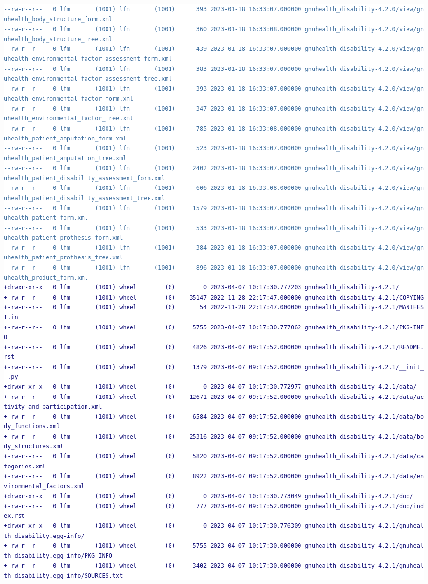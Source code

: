 ```diff
--rw-r--r--   0 lfm       (1001) lfm       (1001)      393 2023-01-18 16:33:07.000000 gnuhealth_disability-4.2.0/view/gnuhealth_body_structure_form.xml
--rw-r--r--   0 lfm       (1001) lfm       (1001)      360 2023-01-18 16:33:08.000000 gnuhealth_disability-4.2.0/view/gnuhealth_body_structure_tree.xml
--rw-r--r--   0 lfm       (1001) lfm       (1001)      439 2023-01-18 16:33:07.000000 gnuhealth_disability-4.2.0/view/gnuhealth_environmental_factor_assessment_form.xml
--rw-r--r--   0 lfm       (1001) lfm       (1001)      383 2023-01-18 16:33:07.000000 gnuhealth_disability-4.2.0/view/gnuhealth_environmental_factor_assessment_tree.xml
--rw-r--r--   0 lfm       (1001) lfm       (1001)      393 2023-01-18 16:33:07.000000 gnuhealth_disability-4.2.0/view/gnuhealth_environmental_factor_form.xml
--rw-r--r--   0 lfm       (1001) lfm       (1001)      347 2023-01-18 16:33:07.000000 gnuhealth_disability-4.2.0/view/gnuhealth_environmental_factor_tree.xml
--rw-r--r--   0 lfm       (1001) lfm       (1001)      785 2023-01-18 16:33:08.000000 gnuhealth_disability-4.2.0/view/gnuhealth_patient_amputation_form.xml
--rw-r--r--   0 lfm       (1001) lfm       (1001)      523 2023-01-18 16:33:07.000000 gnuhealth_disability-4.2.0/view/gnuhealth_patient_amputation_tree.xml
--rw-r--r--   0 lfm       (1001) lfm       (1001)     2402 2023-01-18 16:33:07.000000 gnuhealth_disability-4.2.0/view/gnuhealth_patient_disability_assessment_form.xml
--rw-r--r--   0 lfm       (1001) lfm       (1001)      606 2023-01-18 16:33:08.000000 gnuhealth_disability-4.2.0/view/gnuhealth_patient_disability_assessment_tree.xml
--rw-r--r--   0 lfm       (1001) lfm       (1001)     1579 2023-01-18 16:33:07.000000 gnuhealth_disability-4.2.0/view/gnuhealth_patient_form.xml
--rw-r--r--   0 lfm       (1001) lfm       (1001)      533 2023-01-18 16:33:07.000000 gnuhealth_disability-4.2.0/view/gnuhealth_patient_prothesis_form.xml
--rw-r--r--   0 lfm       (1001) lfm       (1001)      384 2023-01-18 16:33:07.000000 gnuhealth_disability-4.2.0/view/gnuhealth_patient_prothesis_tree.xml
--rw-r--r--   0 lfm       (1001) lfm       (1001)      896 2023-01-18 16:33:07.000000 gnuhealth_disability-4.2.0/view/gnuhealth_product_form.xml
+drwxr-xr-x   0 lfm       (1001) wheel        (0)        0 2023-04-07 10:17:30.777203 gnuhealth_disability-4.2.1/
+-rw-r--r--   0 lfm       (1001) wheel        (0)    35147 2022-11-28 22:17:47.000000 gnuhealth_disability-4.2.1/COPYING
+-rw-r--r--   0 lfm       (1001) wheel        (0)       54 2022-11-28 22:17:47.000000 gnuhealth_disability-4.2.1/MANIFEST.in
+-rw-r--r--   0 lfm       (1001) wheel        (0)     5755 2023-04-07 10:17:30.777062 gnuhealth_disability-4.2.1/PKG-INFO
+-rw-r--r--   0 lfm       (1001) wheel        (0)     4826 2023-04-07 09:17:52.000000 gnuhealth_disability-4.2.1/README.rst
+-rw-r--r--   0 lfm       (1001) wheel        (0)     1379 2023-04-07 09:17:52.000000 gnuhealth_disability-4.2.1/__init__.py
+drwxr-xr-x   0 lfm       (1001) wheel        (0)        0 2023-04-07 10:17:30.772977 gnuhealth_disability-4.2.1/data/
+-rw-r--r--   0 lfm       (1001) wheel        (0)    12671 2023-04-07 09:17:52.000000 gnuhealth_disability-4.2.1/data/activity_and_participation.xml
+-rw-r--r--   0 lfm       (1001) wheel        (0)     6584 2023-04-07 09:17:52.000000 gnuhealth_disability-4.2.1/data/body_functions.xml
+-rw-r--r--   0 lfm       (1001) wheel        (0)    25316 2023-04-07 09:17:52.000000 gnuhealth_disability-4.2.1/data/body_structures.xml
+-rw-r--r--   0 lfm       (1001) wheel        (0)     5820 2023-04-07 09:17:52.000000 gnuhealth_disability-4.2.1/data/categories.xml
+-rw-r--r--   0 lfm       (1001) wheel        (0)     8922 2023-04-07 09:17:52.000000 gnuhealth_disability-4.2.1/data/environmental_factors.xml
+drwxr-xr-x   0 lfm       (1001) wheel        (0)        0 2023-04-07 10:17:30.773049 gnuhealth_disability-4.2.1/doc/
+-rw-r--r--   0 lfm       (1001) wheel        (0)      777 2023-04-07 09:17:52.000000 gnuhealth_disability-4.2.1/doc/index.rst
+drwxr-xr-x   0 lfm       (1001) wheel        (0)        0 2023-04-07 10:17:30.776309 gnuhealth_disability-4.2.1/gnuhealth_disability.egg-info/
+-rw-r--r--   0 lfm       (1001) wheel        (0)     5755 2023-04-07 10:17:30.000000 gnuhealth_disability-4.2.1/gnuhealth_disability.egg-info/PKG-INFO
+-rw-r--r--   0 lfm       (1001) wheel        (0)     3402 2023-04-07 10:17:30.000000 gnuhealth_disability-4.2.1/gnuhealth_disability.egg-info/SOURCES.txt
```